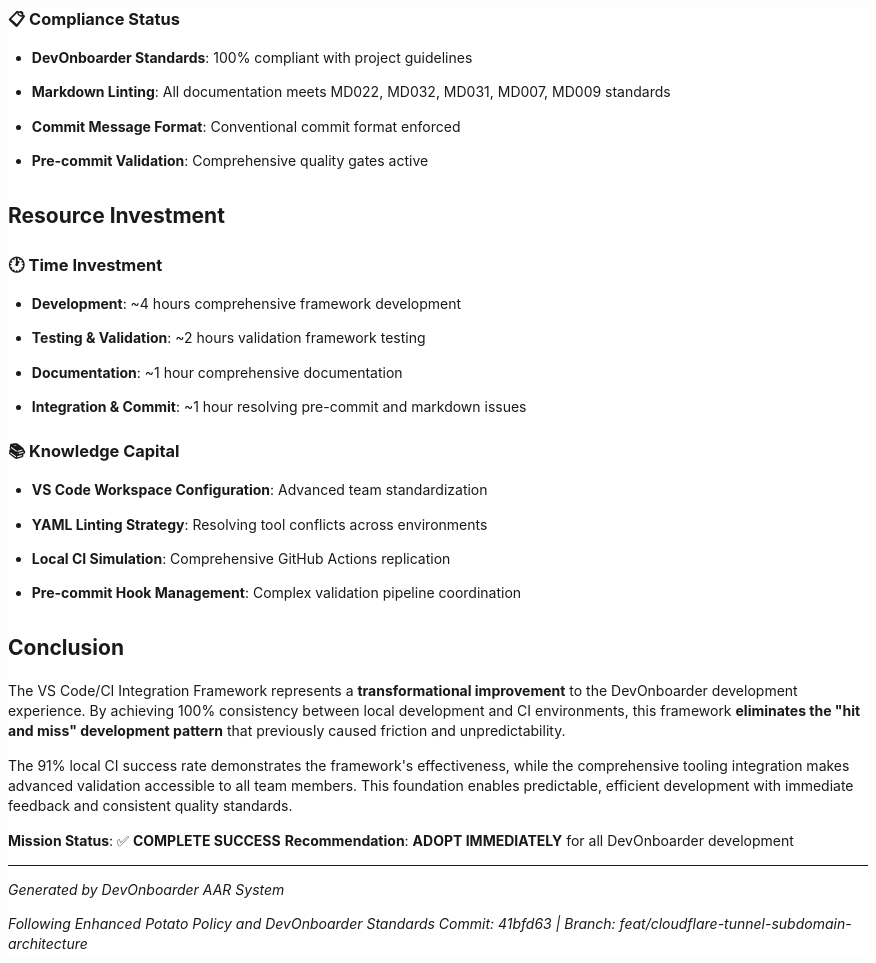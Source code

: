 ### 📋 Compliance Status

- **DevOnboarder Standards**: 100% compliant with project guidelines

- **Markdown Linting**: All documentation meets MD022, MD032, MD031, MD007, MD009 standards

- **Commit Message Format**: Conventional commit format enforced

- **Pre-commit Validation**: Comprehensive quality gates active

## Resource Investment

### 🕐 Time Investment

- **Development**: ~4 hours comprehensive framework development

- **Testing & Validation**: ~2 hours validation framework testing

- **Documentation**: ~1 hour comprehensive documentation

- **Integration & Commit**: ~1 hour resolving pre-commit and markdown issues

### 📚 Knowledge Capital

- **VS Code Workspace Configuration**: Advanced team standardization

- **YAML Linting Strategy**: Resolving tool conflicts across environments

- **Local CI Simulation**: Comprehensive GitHub Actions replication

- **Pre-commit Hook Management**: Complex validation pipeline coordination

## Conclusion

The VS Code/CI Integration Framework represents a **transformational improvement** to the DevOnboarder development experience. By achieving 100% consistency between local development and CI environments, this framework **eliminates the "hit and miss" development pattern** that previously caused friction and unpredictability.

The 91% local CI success rate demonstrates the framework's effectiveness, while the comprehensive tooling integration makes advanced validation accessible to all team members. This foundation enables predictable, efficient development with immediate feedback and consistent quality standards.

**Mission Status**: ✅ **COMPLETE SUCCESS**
**Recommendation**: **ADOPT IMMEDIATELY** for all DevOnboarder development

---

*Generated by DevOnboarder AAR System*

*Following Enhanced Potato Policy and DevOnboarder Standards*
*Commit: 41bfd63 | Branch: feat/cloudflare-tunnel-subdomain-architecture*
